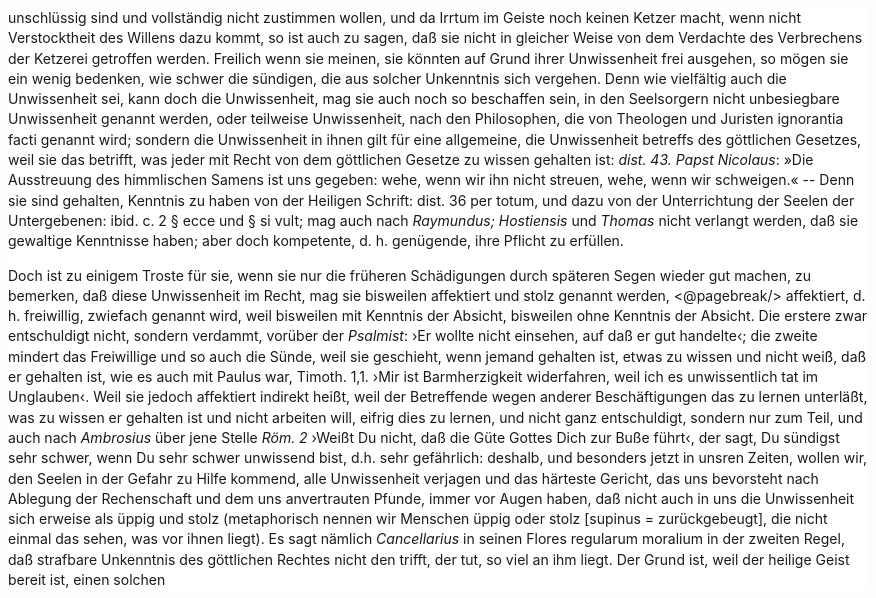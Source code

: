 unschlüssig sind und vollständig nicht zustimmen wollen,
und da Irrtum im Geiste noch keinen Ketzer macht, wenn
nicht Verstocktheit des Willens dazu kommt, so ist auch
zu sagen, daß sie nicht in gleicher Weise von dem Verdachte
des Verbrechens der Ketzerei getroffen werden.
Freilich wenn sie meinen, sie könnten auf Grund ihrer
Unwissenheit frei ausgehen, so mögen sie ein wenig bedenken,
wie schwer die sündigen, die aus solcher Unkenntnis
sich vergehen. Denn wie vielfältig auch die Unwissenheit
sei, kann doch die Unwissenheit, mag sie auch
noch so beschaffen sein, in den Seelsorgern nicht unbesiegbare
Unwissenheit genannt werden, oder teilweise
Unwissenheit, nach den Philosophen, die von Theologen
und Juristen ignorantia facti genannt wird; sondern die
Unwissenheit in ihnen gilt für eine allgemeine, die Unwissenheit
betreffs des göttlichen Gesetzes, weil sie das
betrifft, was jeder mit Recht von dem göttlichen Gesetze
zu wissen gehalten ist: *dist. 43. Papst Nicolaus*:
»Die Ausstreuung des himmlischen Samens ist uns gegeben:
wehe, wenn wir ihn nicht streuen, wehe, wenn
wir schweigen.« -- Denn sie sind gehalten, Kenntnis zu
haben von der Heiligen Schrift: dist. 36 per totum, und
dazu von der Unterrichtung der Seelen der Untergebenen:
ibid. c. 2 § ecce und § si vult; mag auch nach *Raymundus;
Hostiensis* und *Thomas* nicht verlangt
werden, daß sie gewaltige Kenntnisse haben; aber doch
kompetente, d. h. genügende, ihre Pflicht zu erfüllen.

Doch ist zu einigem Troste für sie, wenn sie nur die
früheren Schädigungen durch späteren Segen wieder gut
machen, zu bemerken, daß diese Unwissenheit im Recht,
mag sie bisweilen affektiert und stolz genannt werden, 
<@pagebreak/>
affektiert, d. h. freiwillig, zwiefach genannt wird, weil
bisweilen mit Kenntnis der Absicht, bisweilen ohne
Kenntnis der Absicht. Die erstere zwar entschuldigt nicht,
sondern verdammt, vorüber der *Psalmist*: ›Er wollte
nicht einsehen, auf daß er gut handelte‹; die zweite mindert
das Freiwillige und so auch die Sünde, weil sie geschieht,
wenn jemand gehalten ist, etwas zu wissen und
nicht weiß, daß er gehalten ist, wie es auch mit Paulus
war, Timoth. 1,1. ›Mir ist Barmherzigkeit widerfahren,
weil ich es unwissentlich tat im Unglauben‹. Weil sie jedoch
affektiert indirekt heißt, weil der Betreffende wegen
anderer Beschäftigungen das zu lernen unterläßt, was zu
wissen er gehalten ist und nicht arbeiten will, eifrig dies
zu lernen, und nicht ganz entschuldigt, sondern nur zum
Teil, und auch nach *Ambrosius* über jene Stelle
*Röm. 2* ›Weißt Du nicht, daß die Güte Gottes Dich zur
Buße führt‹, der sagt, Du sündigst sehr schwer, wenn Du
sehr schwer unwissend bist, d.h. sehr gefährlich: deshalb,
und besonders jetzt in unsren Zeiten, wollen wir, den
Seelen in der Gefahr zu Hilfe kommend, alle Unwissenheit
verjagen und das härteste Gericht, das uns bevorsteht
nach Ablegung der Rechenschaft und dem uns anvertrauten
Pfunde, immer vor Augen haben, daß nicht
auch in uns die Unwissenheit sich erweise als üppig und
stolz (metaphorisch nennen wir Menschen üppig oder
stolz [supinus = zurückgebeugt], die nicht einmal das
sehen, was vor ihnen liegt). Es sagt nämlich *Cancellarius* 
in seinen Flores regularum moralium in der
zweiten Regel, daß strafbare Unkenntnis des göttlichen
Rechtes nicht den trifft, der tut, so viel an ihm liegt. Der
Grund ist, weil der heilige Geist bereit ist, einen solchen